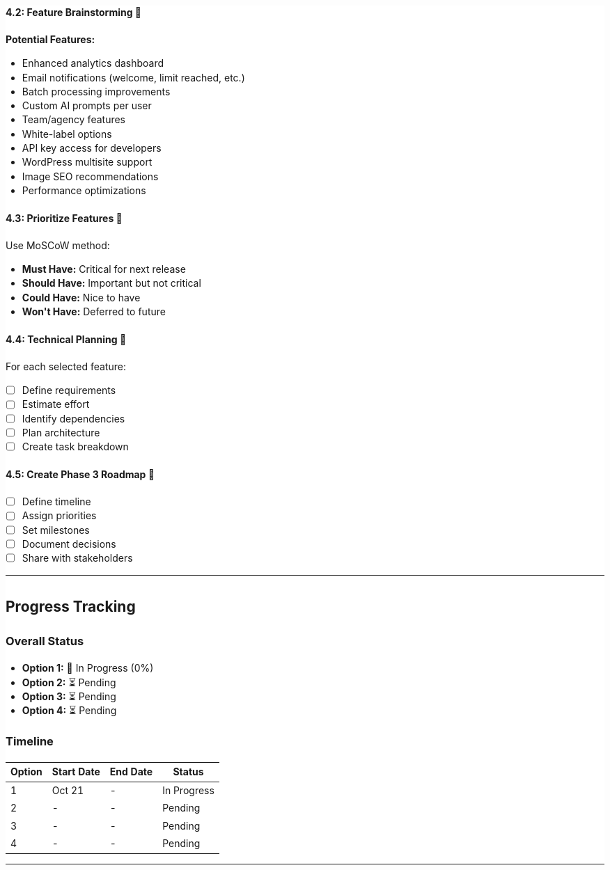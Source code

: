 #### 4.2: Feature Brainstorming 🔲
**Potential Features:**
- Enhanced analytics dashboard
- Email notifications (welcome, limit reached, etc.)
- Batch processing improvements
- Custom AI prompts per user
- Team/agency features
- White-label options
- API key access for developers
- WordPress multisite support
- Image SEO recommendations
- Performance optimizations

#### 4.3: Prioritize Features 🔲
Use MoSCoW method:
- **Must Have:** Critical for next release
- **Should Have:** Important but not critical
- **Could Have:** Nice to have
- **Won't Have:** Deferred to future

#### 4.4: Technical Planning 🔲
For each selected feature:
- [ ] Define requirements
- [ ] Estimate effort
- [ ] Identify dependencies
- [ ] Plan architecture
- [ ] Create task breakdown

#### 4.5: Create Phase 3 Roadmap 🔲
- [ ] Define timeline
- [ ] Assign priorities
- [ ] Set milestones
- [ ] Document decisions
- [ ] Share with stakeholders

---

## Progress Tracking

### Overall Status
- **Option 1:** 🔄 In Progress (0%)
- **Option 2:** ⏳ Pending
- **Option 3:** ⏳ Pending
- **Option 4:** ⏳ Pending

### Timeline
| Option | Start Date | End Date | Status |
|--------|-----------|----------|--------|
| 1 | Oct 21 | - | In Progress |
| 2 | - | - | Pending |
| 3 | - | - | Pending |
| 4 | - | - | Pending |

---